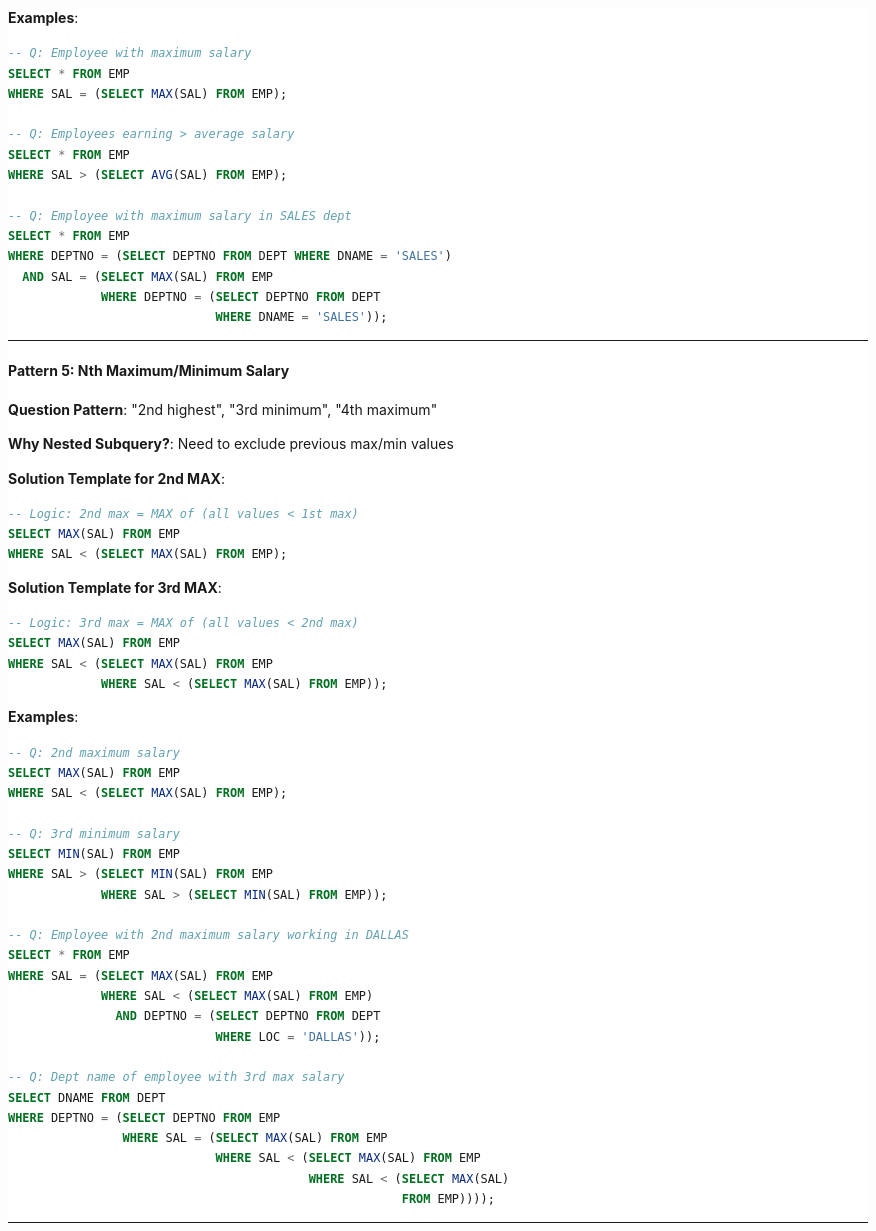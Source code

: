 **Examples**:
```sql
-- Q: Employee with maximum salary
SELECT * FROM EMP
WHERE SAL = (SELECT MAX(SAL) FROM EMP);

-- Q: Employees earning > average salary
SELECT * FROM EMP
WHERE SAL > (SELECT AVG(SAL) FROM EMP);

-- Q: Employee with maximum salary in SALES dept
SELECT * FROM EMP
WHERE DEPTNO = (SELECT DEPTNO FROM DEPT WHERE DNAME = 'SALES')
  AND SAL = (SELECT MAX(SAL) FROM EMP
             WHERE DEPTNO = (SELECT DEPTNO FROM DEPT 
                             WHERE DNAME = 'SALES'));
```

---

#### **Pattern 5: Nth Maximum/Minimum Salary**
**Question Pattern**: "2nd highest", "3rd minimum", "4th maximum"

**Why Nested Subquery?**: Need to exclude previous max/min values

**Solution Template for 2nd MAX**:
```sql
-- Logic: 2nd max = MAX of (all values < 1st max)
SELECT MAX(SAL) FROM EMP
WHERE SAL < (SELECT MAX(SAL) FROM EMP);
```

**Solution Template for 3rd MAX**:
```sql
-- Logic: 3rd max = MAX of (all values < 2nd max)
SELECT MAX(SAL) FROM EMP
WHERE SAL < (SELECT MAX(SAL) FROM EMP
             WHERE SAL < (SELECT MAX(SAL) FROM EMP));
```

**Examples**:
```sql
-- Q: 2nd maximum salary
SELECT MAX(SAL) FROM EMP
WHERE SAL < (SELECT MAX(SAL) FROM EMP);

-- Q: 3rd minimum salary
SELECT MIN(SAL) FROM EMP
WHERE SAL > (SELECT MIN(SAL) FROM EMP
             WHERE SAL > (SELECT MIN(SAL) FROM EMP));

-- Q: Employee with 2nd maximum salary working in DALLAS
SELECT * FROM EMP
WHERE SAL = (SELECT MAX(SAL) FROM EMP
             WHERE SAL < (SELECT MAX(SAL) FROM EMP)
               AND DEPTNO = (SELECT DEPTNO FROM DEPT 
                             WHERE LOC = 'DALLAS'));

-- Q: Dept name of employee with 3rd max salary
SELECT DNAME FROM DEPT
WHERE DEPTNO = (SELECT DEPTNO FROM EMP
                WHERE SAL = (SELECT MAX(SAL) FROM EMP
                             WHERE SAL < (SELECT MAX(SAL) FROM EMP
                                          WHERE SAL < (SELECT MAX(SAL) 
                                                       FROM EMP))));
```

---